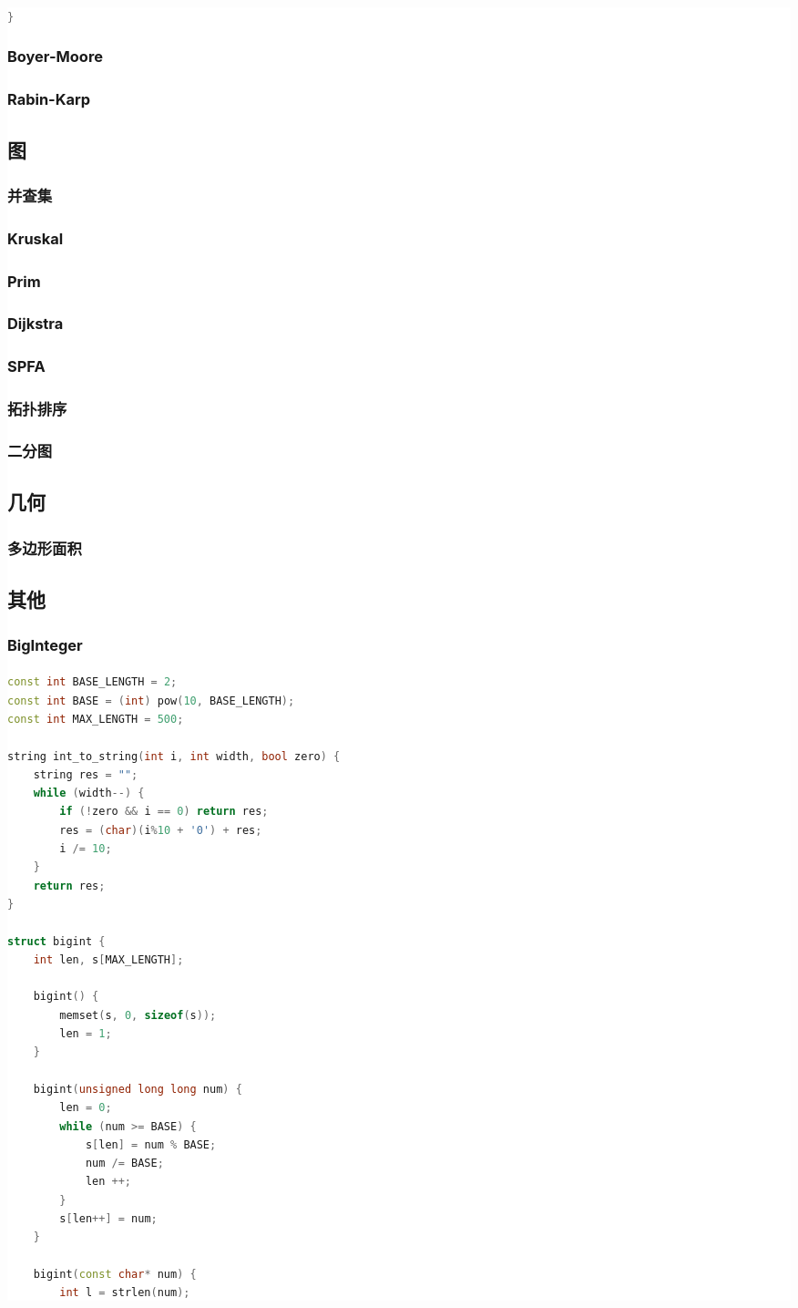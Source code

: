 ```C++
}
```
### Boyer-Moore
### Rabin-Karp

## 图
### 并查集
### Kruskal
### Prim
### Dijkstra
### SPFA
### 拓扑排序
### 二分图
## 几何
### 多边形面积
## 其他
### BigInteger

```C++
const int BASE_LENGTH = 2;
const int BASE = (int) pow(10, BASE_LENGTH);
const int MAX_LENGTH = 500;

string int_to_string(int i, int width, bool zero) {
    string res = "";
    while (width--) {
        if (!zero && i == 0) return res;
        res = (char)(i%10 + '0') + res;
        i /= 10;
    }
    return res;
}

struct bigint {
    int len, s[MAX_LENGTH];

    bigint() {  
        memset(s, 0, sizeof(s));  
        len = 1;  
    }

    bigint(unsigned long long num) {
        len = 0;
        while (num >= BASE) {
            s[len] = num % BASE;
            num /= BASE;
            len ++;
        }
        s[len++] = num;
    }

    bigint(const char* num) {
        int l = strlen(num);
```